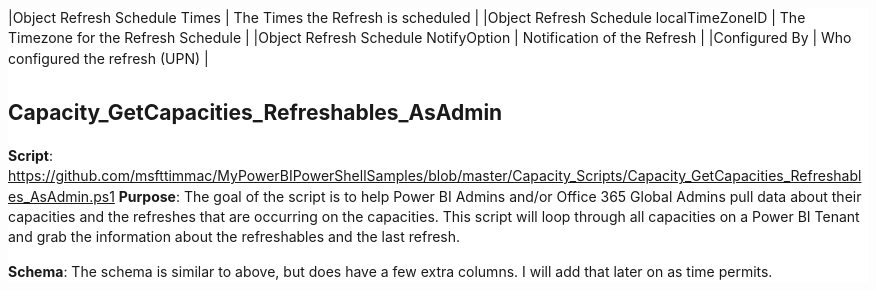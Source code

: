 |Object Refresh Schedule Times | The Times the Refresh is scheduled |
|Object Refresh Schedule localTimeZoneID | The Timezone for the Refresh Schedule |
|Object Refresh Schedule NotifyOption | Notification of the Refresh |
|Configured By	| Who configured the refresh (UPN) |


## Capacity_GetCapacities_Refreshables_AsAdmin
**Script**: https://github.com/msfttimmac/MyPowerBIPowerShellSamples/blob/master/Capacity_Scripts/Capacity_GetCapacities_Refreshables_AsAdmin.ps1
**Purpose**: The goal of the script is to help Power BI Admins and/or Office 365 Global Admins pull data about their capacities and the refreshes that are occurring on the capacities. This script will loop through all capacities on a Power BI Tenant and grab the information about the refreshables and the last refresh. 

**Schema**: The schema is similar to above, but does have a few extra columns.  I will add that later on as time permits.


